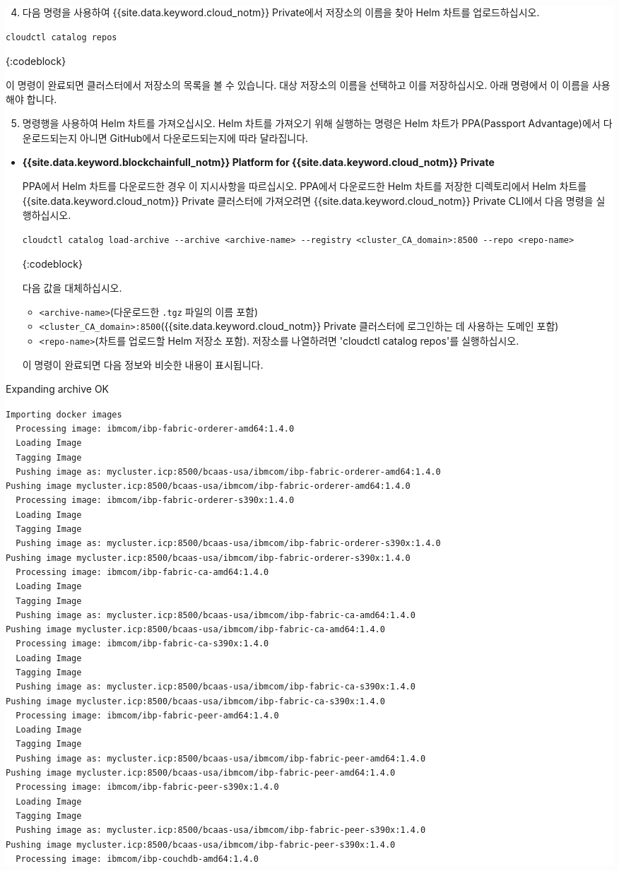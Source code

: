 4. 다음 명령을 사용하여 {{site.data.keyword.cloud_notm}} Private에서 저장소의 이름을 찾아 Helm 차트를 업로드하십시오.
  ```
  cloudctl catalog repos
  ```
  {:codeblock}

  이 명령이 완료되면 클러스터에서 저장소의 목록을 볼 수 있습니다. 대상 저장소의 이름을 선택하고 이를 저장하십시오. 아래 명령에서 이 이름을 사용해야 합니다.

5. 명령행을 사용하여 Helm 차트를 가져오십시오.
  Helm 차트를 가져오기 위해 실행하는 명령은 Helm 차트가 PPA(Passport Advantage)에서 다운로드되는지 아니면 GitHub에서 다운로드되는지에 따라 달라집니다.

  - **{{site.data.keyword.blockchainfull_notm}} Platform for {{site.data.keyword.cloud_notm}} Private**

    PPA에서 Helm 차트를 다운로드한 경우 이 지시사항을 따르십시오.
    PPA에서 다운로드한 Helm 차트를 저장한 디렉토리에서 Helm 차트를 {{site.data.keyword.cloud_notm}} Private 클러스터에 가져오려면 {{site.data.keyword.cloud_notm}} Private CLI에서 다음 명령을 실행하십시오.

    ```
    cloudctl catalog load-archive --archive <archive-name> --registry <cluster_CA_domain>:8500 --repo <repo-name>
    ```
    {:codeblock}

    다음 값을 대체하십시오.
    - `<archive-name>`(다운로드한 `.tgz` 파일의 이름 포함)
    - `<cluster_CA_domain>:8500`({{site.data.keyword.cloud_notm}} Private 클러스터에 로그인하는 데 사용하는 도메인 포함)
    - `<repo-name>`(차트를 업로드할 Helm 저장소 포함). 저장소를 나열하려면 'cloudctl catalog repos'를 실행하십시오.

    이 명령이 완료되면 다음 정보와 비슷한 내용이 표시됩니다.

    ```  
Expanding archive
    OK

    Importing docker images
      Processing image: ibmcom/ibp-fabric-orderer-amd64:1.4.0
      Loading Image
      Tagging Image
      Pushing image as: mycluster.icp:8500/bcaas-usa/ibmcom/ibp-fabric-orderer-amd64:1.4.0
    Pushing image mycluster.icp:8500/bcaas-usa/ibmcom/ibp-fabric-orderer-amd64:1.4.0
      Processing image: ibmcom/ibp-fabric-orderer-s390x:1.4.0
      Loading Image
      Tagging Image
      Pushing image as: mycluster.icp:8500/bcaas-usa/ibmcom/ibp-fabric-orderer-s390x:1.4.0
    Pushing image mycluster.icp:8500/bcaas-usa/ibmcom/ibp-fabric-orderer-s390x:1.4.0
      Processing image: ibmcom/ibp-fabric-ca-amd64:1.4.0
      Loading Image
      Tagging Image
      Pushing image as: mycluster.icp:8500/bcaas-usa/ibmcom/ibp-fabric-ca-amd64:1.4.0
    Pushing image mycluster.icp:8500/bcaas-usa/ibmcom/ibp-fabric-ca-amd64:1.4.0
      Processing image: ibmcom/ibp-fabric-ca-s390x:1.4.0
      Loading Image
      Tagging Image
      Pushing image as: mycluster.icp:8500/bcaas-usa/ibmcom/ibp-fabric-ca-s390x:1.4.0
    Pushing image mycluster.icp:8500/bcaas-usa/ibmcom/ibp-fabric-ca-s390x:1.4.0
      Processing image: ibmcom/ibp-fabric-peer-amd64:1.4.0
      Loading Image
      Tagging Image
      Pushing image as: mycluster.icp:8500/bcaas-usa/ibmcom/ibp-fabric-peer-amd64:1.4.0
    Pushing image mycluster.icp:8500/bcaas-usa/ibmcom/ibp-fabric-peer-amd64:1.4.0
      Processing image: ibmcom/ibp-fabric-peer-s390x:1.4.0
      Loading Image
      Tagging Image
      Pushing image as: mycluster.icp:8500/bcaas-usa/ibmcom/ibp-fabric-peer-s390x:1.4.0
    Pushing image mycluster.icp:8500/bcaas-usa/ibmcom/ibp-fabric-peer-s390x:1.4.0
      Processing image: ibmcom/ibp-couchdb-amd64:1.4.0
